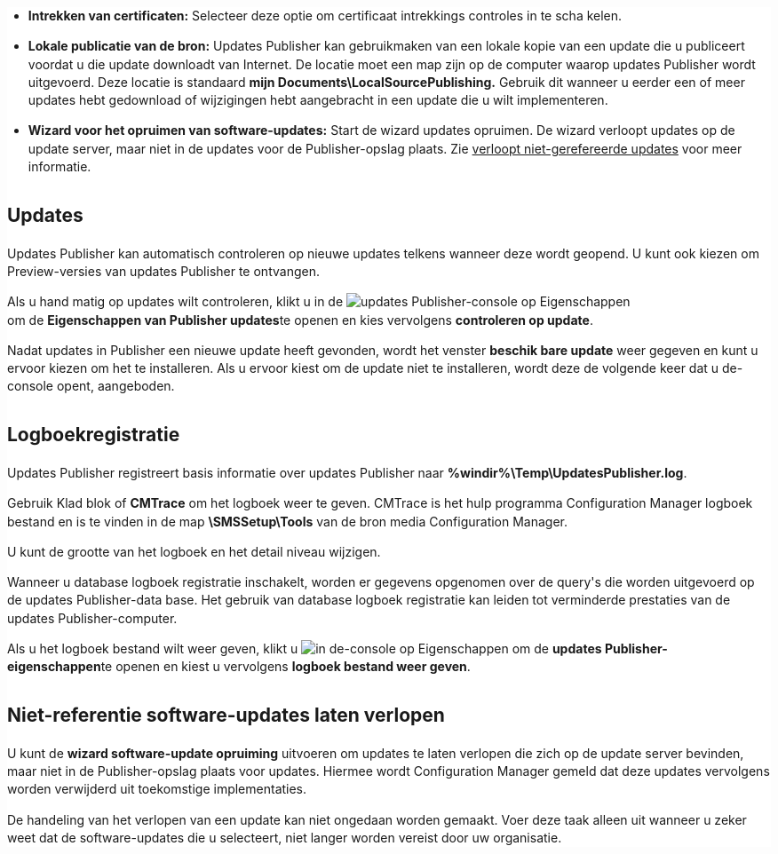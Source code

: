 -   **Intrekken van certificaten:** Selecteer deze optie om certificaat intrekkings controles in te scha kelen.

-   **Lokale publicatie van de bron:** Updates Publisher kan gebruikmaken van een lokale kopie van een update die u publiceert voordat u die update downloadt van Internet. De locatie moet een map zijn op de computer waarop updates Publisher wordt uitgevoerd. Deze locatie is standaard **mijn Documents\LocalSourcePublishing.** Gebruik dit wanneer u eerder een of meer updates hebt gedownload of wijzigingen hebt aangebracht in een update die u wilt implementeren.

-   **Wizard voor het opruimen van software-updates:** Start de wizard updates opruimen. De wizard verloopt updates op de update server, maar niet in de updates voor de Publisher-opslag plaats. Zie [verloopt niet-gerefereerde updates](#expire-unreferenced-software-updates) voor meer informatie.

## <a name="updates"></a>Updates
 Updates Publisher kan automatisch controleren op nieuwe updates telkens wanneer deze wordt geopend. U kunt ook kiezen om Preview-versies van updates Publisher te ontvangen.

Als u hand matig op updates wilt controleren, klikt u in de ![updates Publisher-console op Eigenschappen](media/properties2.png)  
om de **Eigenschappen van Publisher updates**te openen en kies vervolgens **controleren op update**.

Nadat updates in Publisher een nieuwe update heeft gevonden, wordt het venster **beschik bare update** weer gegeven en kunt u ervoor kiezen om het te installeren. Als u ervoor kiest om de update niet te installeren, wordt deze de volgende keer dat u de-console opent, aangeboden.

## <a name="logging"></a>Logboekregistratie
Updates Publisher registreert basis informatie over updates Publisher naar **%windir%\Temp\UpdatesPublisher.log**.

Gebruik Klad blok of **CMTrace** om het logboek weer te geven. CMTrace is het hulp programma Configuration Manager logboek bestand en is te vinden in de map **\SMSSetup\Tools** van de bron media Configuration Manager.

U kunt de grootte van het logboek en het detail niveau wijzigen.

Wanneer u database logboek registratie inschakelt, worden er gegevens opgenomen over de query's die worden uitgevoerd op de updates Publisher-data base. Het gebruik van database logboek registratie kan leiden tot verminderde prestaties van de updates Publisher-computer.

Als u het logboek bestand wilt weer geven, klikt u ![in](media/properties2.png) de-console op Eigenschappen om de **updates Publisher-eigenschappen**te openen en kiest u vervolgens **logboek bestand weer geven**.

## <a name="expire-unreferenced-software-updates"></a>Niet-referentie software-updates laten verlopen
U kunt de **wizard software-update opruiming** uitvoeren om updates te laten verlopen die zich op de update server bevinden, maar niet in de Publisher-opslag plaats voor updates. Hiermee wordt Configuration Manager gemeld dat deze updates vervolgens worden verwijderd uit toekomstige implementaties.

De handeling van het verlopen van een update kan niet ongedaan worden gemaakt. Voer deze taak alleen uit wanneer u zeker weet dat de software-updates die u selecteert, niet langer worden vereist door uw organisatie.
